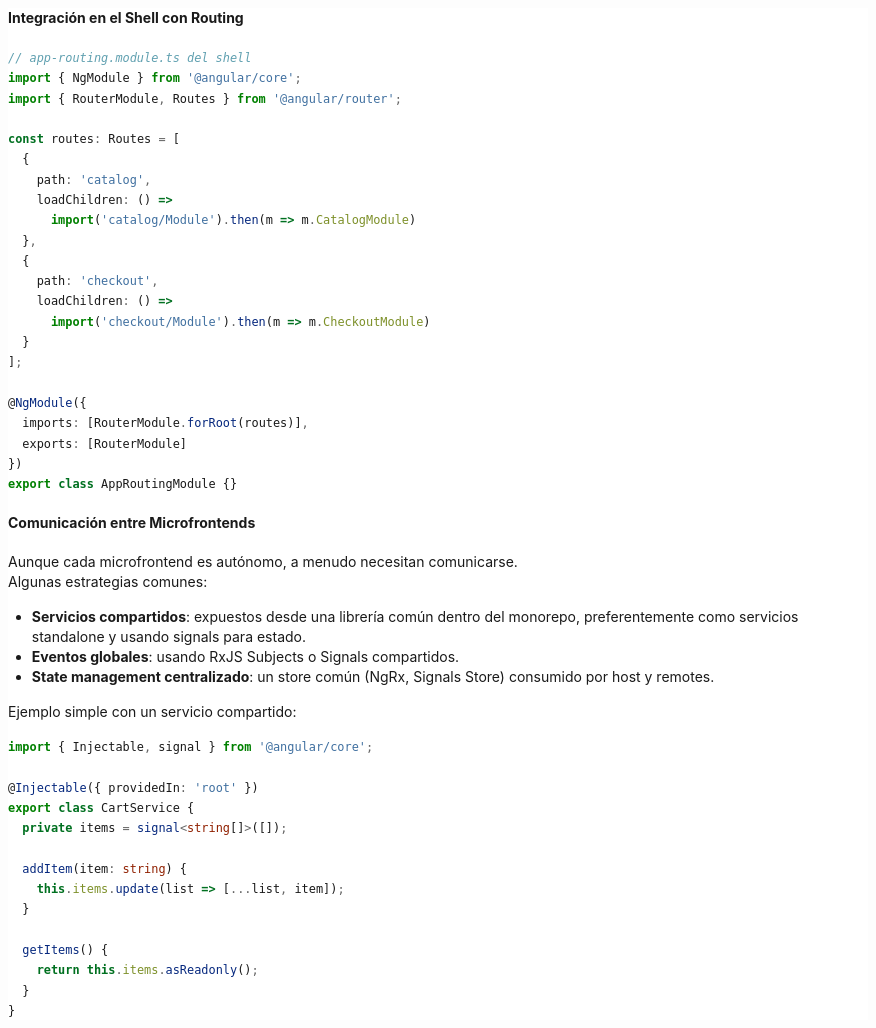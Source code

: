 #### Integración en el Shell con Routing

```ts
// app-routing.module.ts del shell
import { NgModule } from '@angular/core';
import { RouterModule, Routes } from '@angular/router';

const routes: Routes = [
  {
    path: 'catalog',
    loadChildren: () =>
      import('catalog/Module').then(m => m.CatalogModule)
  },
  {
    path: 'checkout',
    loadChildren: () =>
      import('checkout/Module').then(m => m.CheckoutModule)
  }
];

@NgModule({
  imports: [RouterModule.forRoot(routes)],
  exports: [RouterModule]
})
export class AppRoutingModule {}
```

#### Comunicación entre Microfrontends

Aunque cada microfrontend es autónomo, a menudo necesitan comunicarse.  
Algunas estrategias comunes:

- **Servicios compartidos**: expuestos desde una librería común dentro del monorepo, preferentemente como servicios standalone y usando signals para estado.
- **Eventos globales**: usando RxJS Subjects o Signals compartidos.
- **State management centralizado**: un store común (NgRx, Signals Store) consumido por host y remotes.

Ejemplo simple con un servicio compartido:

```ts
import { Injectable, signal } from '@angular/core';

@Injectable({ providedIn: 'root' })
export class CartService {
  private items = signal<string[]>([]);

  addItem(item: string) {
    this.items.update(list => [...list, item]);
  }

  getItems() {
    return this.items.asReadonly();
  }
}
```
